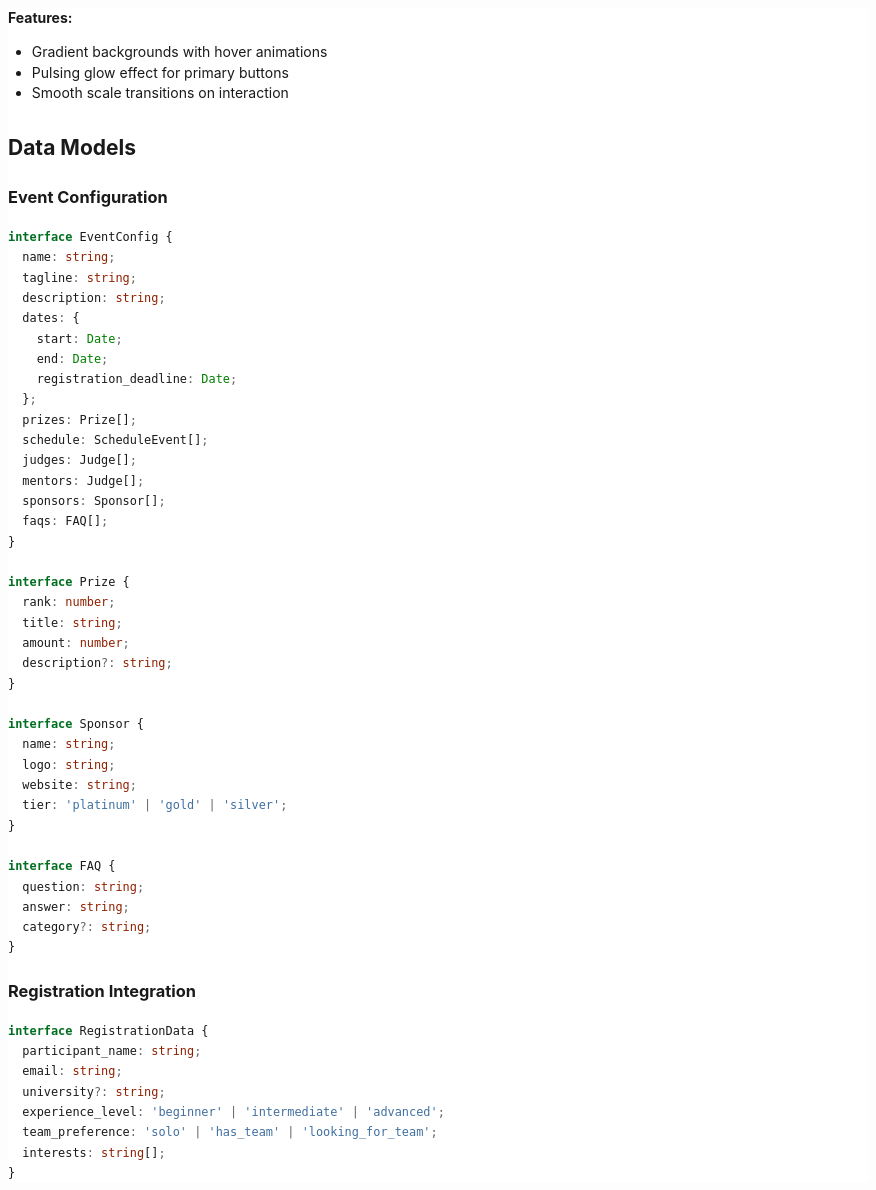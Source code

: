**Features:**
- Gradient backgrounds with hover animations
- Pulsing glow effect for primary buttons
- Smooth scale transitions on interaction

## Data Models

### Event Configuration
```typescript
interface EventConfig {
  name: string;
  tagline: string;
  description: string;
  dates: {
    start: Date;
    end: Date;
    registration_deadline: Date;
  };
  prizes: Prize[];
  schedule: ScheduleEvent[];
  judges: Judge[];
  mentors: Judge[];
  sponsors: Sponsor[];
  faqs: FAQ[];
}

interface Prize {
  rank: number;
  title: string;
  amount: number;
  description?: string;
}

interface Sponsor {
  name: string;
  logo: string;
  website: string;
  tier: 'platinum' | 'gold' | 'silver';
}

interface FAQ {
  question: string;
  answer: string;
  category?: string;
}
```

### Registration Integration
```typescript
interface RegistrationData {
  participant_name: string;
  email: string;
  university?: string;
  experience_level: 'beginner' | 'intermediate' | 'advanced';
  team_preference: 'solo' | 'has_team' | 'looking_for_team';
  interests: string[];
}
```
